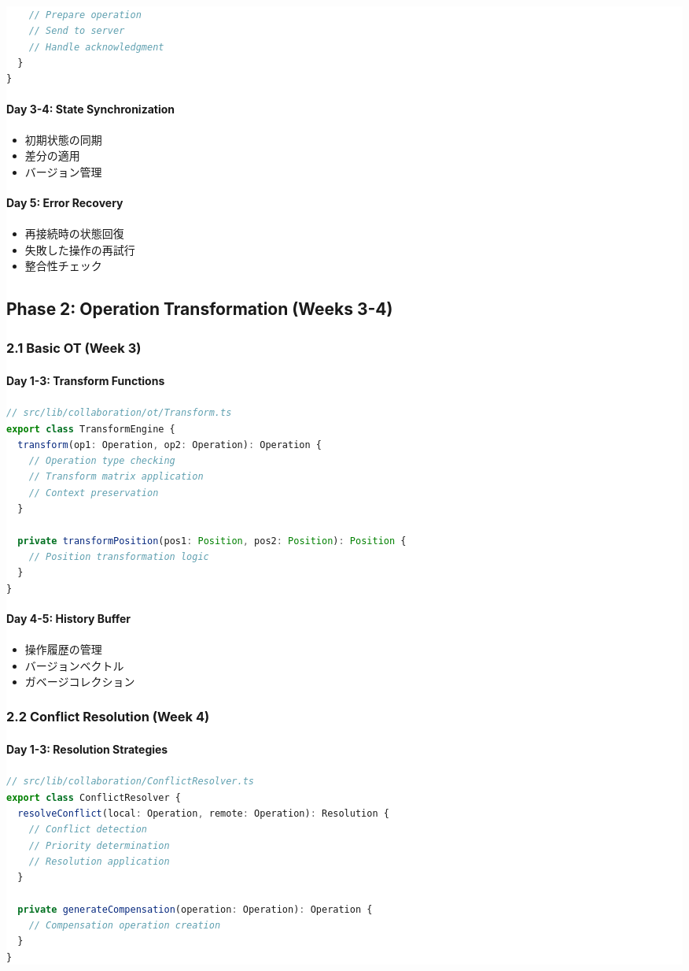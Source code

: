 ```typescript
    // Prepare operation
    // Send to server
    // Handle acknowledgment
  }
}
```

#### Day 3-4: State Synchronization
- 初期状態の同期
- 差分の適用
- バージョン管理

#### Day 5: Error Recovery
- 再接続時の状態回復
- 失敗した操作の再試行
- 整合性チェック

## Phase 2: Operation Transformation (Weeks 3-4)

### 2.1 Basic OT (Week 3)

#### Day 1-3: Transform Functions
```typescript
// src/lib/collaboration/ot/Transform.ts
export class TransformEngine {
  transform(op1: Operation, op2: Operation): Operation {
    // Operation type checking
    // Transform matrix application
    // Context preservation
  }
  
  private transformPosition(pos1: Position, pos2: Position): Position {
    // Position transformation logic
  }
}
```

#### Day 4-5: History Buffer
- 操作履歴の管理
- バージョンベクトル
- ガベージコレクション

### 2.2 Conflict Resolution (Week 4)

#### Day 1-3: Resolution Strategies
```typescript
// src/lib/collaboration/ConflictResolver.ts
export class ConflictResolver {
  resolveConflict(local: Operation, remote: Operation): Resolution {
    // Conflict detection
    // Priority determination
    // Resolution application
  }
  
  private generateCompensation(operation: Operation): Operation {
    // Compensation operation creation
  }
}
```
